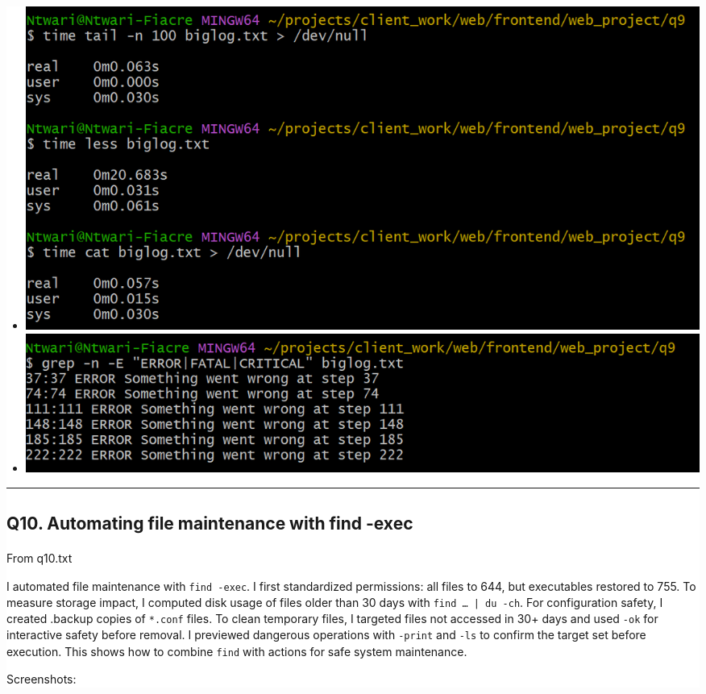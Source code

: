 - ![Q9](screenshot/q9%20(4).png)
- ![Q9](screenshot/q9%20(5).png)

---

## Q10. Automating file maintenance with find -exec

From q10.txt

I automated file maintenance with `find -exec`. I first standardized permissions: all files to 644, but executables restored to 755. To measure storage impact, I computed disk usage of files older than 30 days with `find … | du -ch`. For configuration safety, I created .backup copies of `*.conf` files. To clean temporary files, I targeted files not accessed in 30+ days and used `-ok` for interactive safety before removal. I previewed dangerous operations with `-print` and `-ls` to confirm the target set before execution. This shows how to combine `find` with actions for safe system maintenance.

Screenshots:
